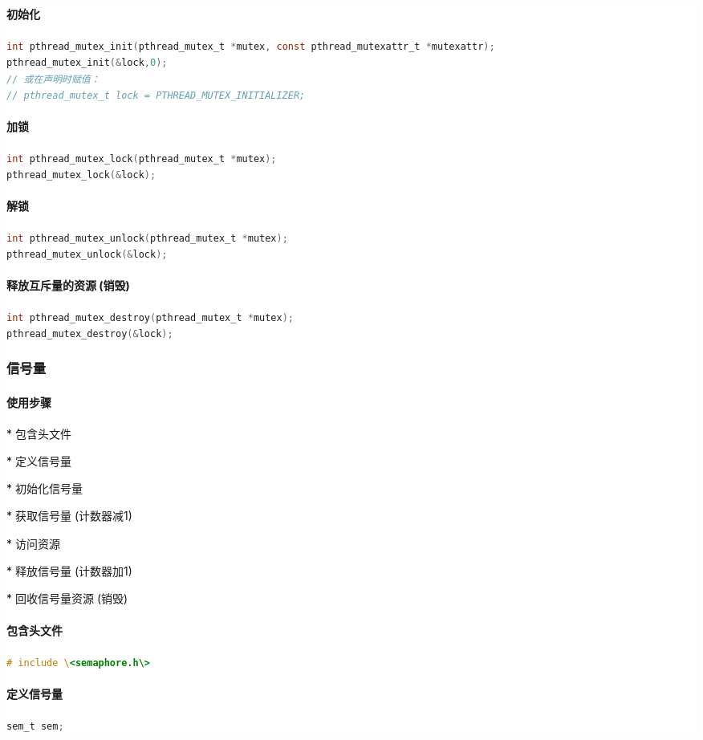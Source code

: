 #### 初始化


```c
int pthread_mutex_init(pthread_mutex_t *mutex, const pthread_mutexattr_t *mutexattr);
pthread_mutex_init(&lock,0);
// 或在声明时赋值：
// pthread_mutex_t lock = PTHREAD_MUTEX_INITIALIZER;
```

#### 加锁

```c
int pthread_mutex_lock(pthread_mutex_t *mutex);
pthread_mutex_lock(&lock);
```

#### 解锁

```c
int pthread_mutex_unlock(pthread_mutex_t *mutex);
pthread_mutex_unlock(&lock);
```

#### 释放互斥量的资源 (销毁) 

```c
int pthread_mutex_destroy(pthread_mutex_t *mutex);
pthread_mutex_destroy(&lock);
```

### 信号量

#### 使用步骤

* 包含头文件

* 定义信号量

* 初始化信号量   

* 获取信号量 (计数器减1) 

* 访问资源   

* 释放信号量 (计数器加1) 

* 回收信号量资源 (销毁) 

#### 包含头文件


```c
# include \<semaphore.h\>
```

#### 定义信号量


```c
sem_t sem;
```
